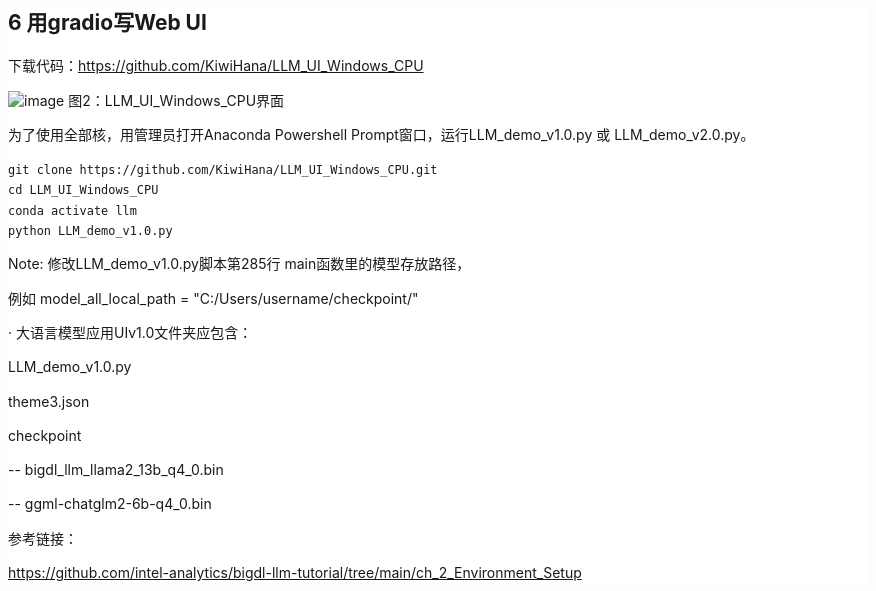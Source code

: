 ## 6 用gradio写Web UI
下载代码：https://github.com/KiwiHana/LLM_UI_Windows_CPU

![image](https://github.com/KiwiHana/bigdl-llm-tutorial/assets/102839943/5a399c7e-31b4-4337-a6a4-bc6f8bccb93c)
图2：LLM_UI_Windows_CPU界面


为了使用全部核，用管理员打开Anaconda Powershell Prompt窗口，运行LLM_demo_v1.0.py 或 LLM_demo_v2.0.py。
```
git clone https://github.com/KiwiHana/LLM_UI_Windows_CPU.git
cd LLM_UI_Windows_CPU
conda activate llm
python LLM_demo_v1.0.py
```
Note: 修改LLM_demo_v1.0.py脚本第285行 main函数里的模型存放路径，

例如 model_all_local_path = "C:/Users/username/checkpoint/"

· 大语言模型应用UIv1.0文件夹应包含：

LLM_demo_v1.0.py

theme3.json

checkpoint

-- bigdl_llm_llama2_13b_q4_0.bin

-- ggml-chatglm2-6b-q4_0.bin


参考链接：

https://github.com/intel-analytics/bigdl-llm-tutorial/tree/main/ch_2_Environment_Setup
